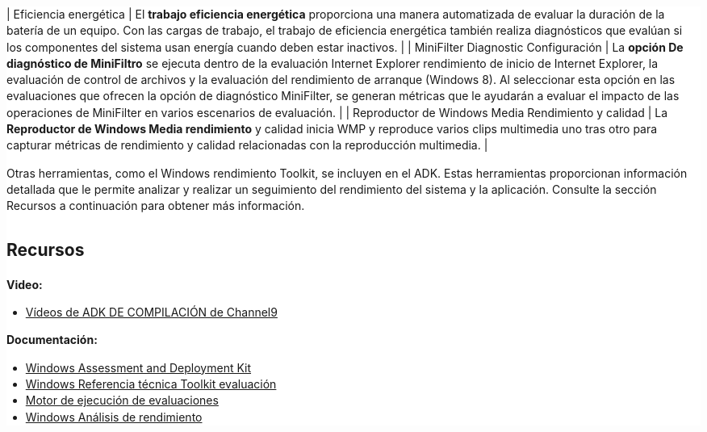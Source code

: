 | Eficiencia energética                            | El **trabajo eficiencia energética** proporciona una manera automatizada de evaluar la duración de la batería de un equipo. Con las cargas de trabajo, el trabajo de eficiencia energética también realiza diagnósticos que evalúan si los componentes del sistema usan energía cuando deben estar inactivos.                                                                                                                                                                                                                                                                                                               |
| MiniFilter Diagnostic Configuración               | La **opción De diagnóstico de MiniFiltro** se ejecuta dentro de la evaluación Internet Explorer rendimiento de inicio de Internet Explorer, la evaluación de control de archivos y la evaluación del rendimiento de arranque (Windows 8). Al seleccionar esta opción en las evaluaciones que ofrecen la opción de diagnóstico MiniFilter, se generan métricas que le ayudarán a evaluar el impacto de las operaciones de MiniFilter en varios escenarios de evaluación.                                                                                                                                                                                  |
| Reproductor de Windows Media Rendimiento y calidad | La **Reproductor de Windows Media rendimiento** y calidad inicia WMP y reproduce varios clips multimedia uno tras otro para capturar métricas de rendimiento y calidad relacionadas con la reproducción multimedia.                                                                                                                                                                                                                                                                                                                                                                          |



 

Otras herramientas, como el Windows rendimiento Toolkit, se incluyen en el ADK. Estas herramientas proporcionan información detallada que le permite analizar y realizar un seguimiento del rendimiento del sistema y la aplicación. Consulte la sección Recursos a continuación para obtener más información.

## <a name="resources"></a>Recursos

**Video:**

-   [Vídeos de ADK DE COMPILACIÓN de Channel9](https://channel9.msdn.com/Events/BUILD/BUILD2011?sort=status&direction=asc&term=&t=assessment+and+deployment+kit)

  
**Documentación:**

-   [Windows Assessment and Deployment Kit](/previous-versions/windows/hh825420(v=win.10))
-   [Windows Referencia técnica Toolkit evaluación](/previous-versions/windows/it-pro/windows-8.1-and-8/hh825508(v=win.10))
-   [Motor de ejecución de evaluaciones](/previous-versions/windows/desktop/axe/axe-access-portal)
-   [Windows Análisis de rendimiento](https://msdn.microsoft.com/performance/default.aspx)

  


 


